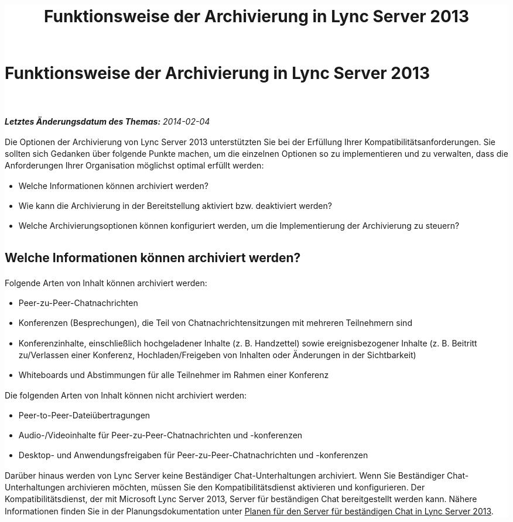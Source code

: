 ﻿---
title: Funktionsweise der Archivierung in Lync Server 2013
TOCTitle: Funktionsweise der Archivierung in Lync Server 2013
ms:assetid: 536a52a9-cfb7-4392-9620-ffc5b319b31b
ms:mtpsurl: https://technet.microsoft.com/de-de/library/JJ204900(v=OCS.15)
ms:contentKeyID: 49294018
ms.date: 05/19/2016
mtps_version: v=OCS.15
ms.translationtype: HT
---

# Funktionsweise der Archivierung in Lync Server 2013

 

_**Letztes Änderungsdatum des Themas:** 2014-02-04_

Die Optionen der Archivierung von Lync Server 2013 unterstützten Sie bei der Erfüllung Ihrer Kompatibilitätsanforderungen. Sie sollten sich Gedanken über folgende Punkte machen, um die einzelnen Optionen so zu implementieren und zu verwalten, dass die Anforderungen Ihrer Organisation möglichst optimal erfüllt werden:

  - Welche Informationen können archiviert werden?

  - Wie kann die Archivierung in der Bereitstellung aktiviert bzw. deaktiviert werden?

  - Welche Archivierungsoptionen können konfiguriert werden, um die Implementierung der Archivierung zu steuern?

## Welche Informationen können archiviert werden?

Folgende Arten von Inhalt können archiviert werden:

  - Peer-zu-Peer-Chatnachrichten

  - Konferenzen (Besprechungen), die Teil von Chatnachrichtensitzungen mit mehreren Teilnehmern sind

  - Konferenzinhalte, einschließlich hochgeladener Inhalte (z. B. Handzettel) sowie ereignisbezogener Inhalte (z. B. Beitritt zu/Verlassen einer Konferenz, Hochladen/Freigeben von Inhalten oder Änderungen in der Sichtbarkeit)

  - Whiteboards und Abstimmungen für alle Teilnehmer im Rahmen einer Konferenz

Die folgenden Arten von Inhalt können nicht archiviert werden:

  - Peer-to-Peer-Dateiübertragungen

  - Audio-/Videoinhalte für Peer-zu-Peer-Chatnachrichten und -konferenzen

  - Desktop- und Anwendungsfreigaben für Peer-zu-Peer-Chatnachrichten und -konferenzen

Darüber hinaus werden von Lync Server keine Beständiger Chat-Unterhaltungen archiviert. Wenn Sie Beständiger Chat-Unterhaltungen archivieren möchten, müssen Sie den Kompatibilitätsdienst aktivieren und konfigurieren. Der Kompatibilitätsdienst, der mit Microsoft Lync Server 2013, Server für beständigen Chat bereitgestellt werden kann. Nähere Informationen finden Sie in der Planungsdokumentation unter [Planen für den Server für beständigen Chat in Lync Server 2013](lync-server-2013-planning-for-persistent-chat-server.md).
